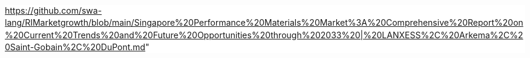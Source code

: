 <a href=https://github.com/swa-lang/RIMarketgrowth/blob/main/Singapore%20Performance%20Materials%20Market%3A%20Comprehensive%20Report%20on%20Current%20Trends%20and%20Future%20Opportunities%20through%202033%20|%20LANXESS%2C%20Arkema%2C%20Saint-Gobain%2C%20DuPont.md>https://github.com/swa-lang/RIMarketgrowth/blob/main/Singapore%20Performance%20Materials%20Market%3A%20Comprehensive%20Report%20on%20Current%20Trends%20and%20Future%20Opportunities%20through%202033%20|%20LANXESS%2C%20Arkema%2C%20Saint-Gobain%2C%20DuPont.md</a>"
